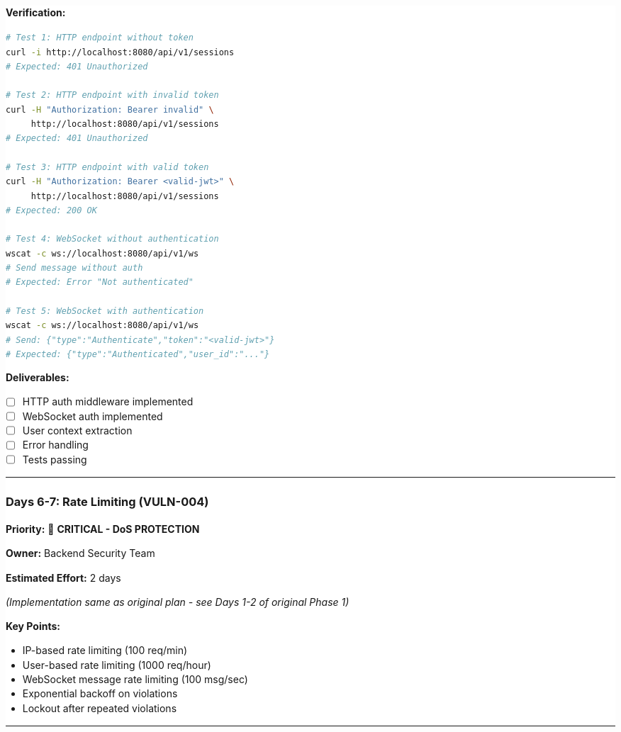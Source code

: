 **Verification:**

```bash
# Test 1: HTTP endpoint without token
curl -i http://localhost:8080/api/v1/sessions
# Expected: 401 Unauthorized

# Test 2: HTTP endpoint with invalid token
curl -H "Authorization: Bearer invalid" \
     http://localhost:8080/api/v1/sessions
# Expected: 401 Unauthorized

# Test 3: HTTP endpoint with valid token
curl -H "Authorization: Bearer <valid-jwt>" \
     http://localhost:8080/api/v1/sessions
# Expected: 200 OK

# Test 4: WebSocket without authentication
wscat -c ws://localhost:8080/api/v1/ws
# Send message without auth
# Expected: Error "Not authenticated"

# Test 5: WebSocket with authentication
wscat -c ws://localhost:8080/api/v1/ws
# Send: {"type":"Authenticate","token":"<valid-jwt>"}
# Expected: {"type":"Authenticated","user_id":"..."}
```

**Deliverables:**
- [ ] HTTP auth middleware implemented
- [ ] WebSocket auth implemented
- [ ] User context extraction
- [ ] Error handling
- [ ] Tests passing

---

### Days 6-7: Rate Limiting (VULN-004)

**Priority:** 🔴 **CRITICAL - DoS PROTECTION**

**Owner:** Backend Security Team

**Estimated Effort:** 2 days

*(Implementation same as original plan - see Days 1-2 of original Phase 1)*

**Key Points:**
- IP-based rate limiting (100 req/min)
- User-based rate limiting (1000 req/hour)
- WebSocket message rate limiting (100 msg/sec)
- Exponential backoff on violations
- Lockout after repeated violations

---
